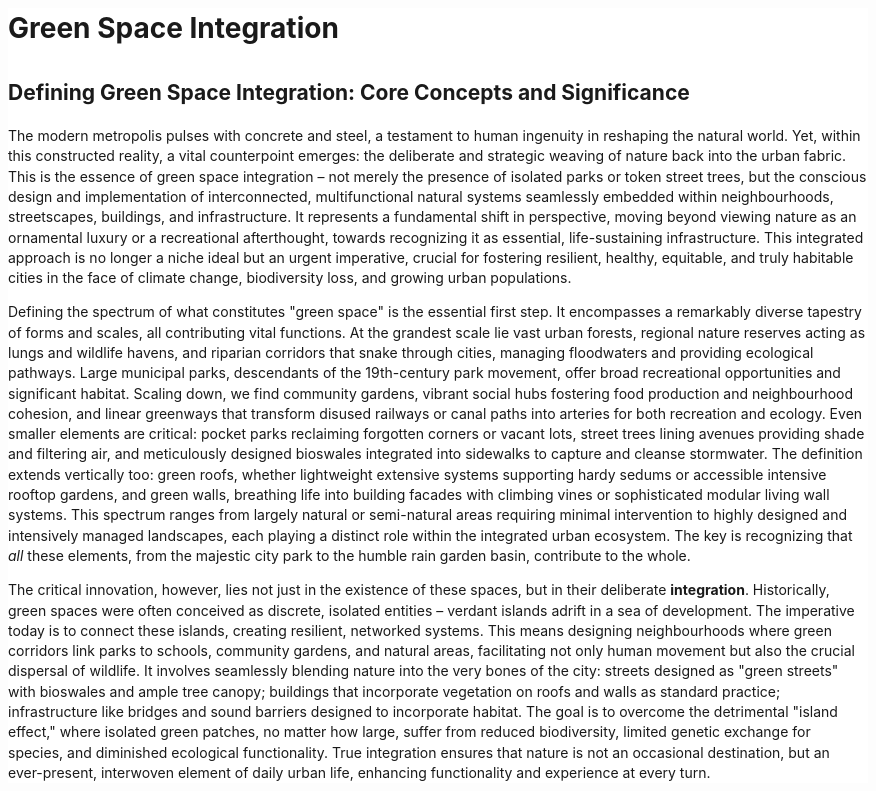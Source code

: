 
# Green Space Integration

## Defining Green Space Integration: Core Concepts and Significance

The modern metropolis pulses with concrete and steel, a testament to human ingenuity in reshaping the natural world. Yet, within this constructed reality, a vital counterpoint emerges: the deliberate and strategic weaving of nature back into the urban fabric. This is the essence of green space integration – not merely the presence of isolated parks or token street trees, but the conscious design and implementation of interconnected, multifunctional natural systems seamlessly embedded within neighbourhoods, streetscapes, buildings, and infrastructure. It represents a fundamental shift in perspective, moving beyond viewing nature as an ornamental luxury or a recreational afterthought, towards recognizing it as essential, life-sustaining infrastructure. This integrated approach is no longer a niche ideal but an urgent imperative, crucial for fostering resilient, healthy, equitable, and truly habitable cities in the face of climate change, biodiversity loss, and growing urban populations.

Defining the spectrum of what constitutes "green space" is the essential first step. It encompasses a remarkably diverse tapestry of forms and scales, all contributing vital functions. At the grandest scale lie vast urban forests, regional nature reserves acting as lungs and wildlife havens, and riparian corridors that snake through cities, managing floodwaters and providing ecological pathways. Large municipal parks, descendants of the 19th-century park movement, offer broad recreational opportunities and significant habitat. Scaling down, we find community gardens, vibrant social hubs fostering food production and neighbourhood cohesion, and linear greenways that transform disused railways or canal paths into arteries for both recreation and ecology. Even smaller elements are critical: pocket parks reclaiming forgotten corners or vacant lots, street trees lining avenues providing shade and filtering air, and meticulously designed bioswales integrated into sidewalks to capture and cleanse stormwater. The definition extends vertically too: green roofs, whether lightweight extensive systems supporting hardy sedums or accessible intensive rooftop gardens, and green walls, breathing life into building facades with climbing vines or sophisticated modular living wall systems. This spectrum ranges from largely natural or semi-natural areas requiring minimal intervention to highly designed and intensively managed landscapes, each playing a distinct role within the integrated urban ecosystem. The key is recognizing that *all* these elements, from the majestic city park to the humble rain garden basin, contribute to the whole.

The critical innovation, however, lies not just in the existence of these spaces, but in their deliberate **integration**. Historically, green spaces were often conceived as discrete, isolated entities – verdant islands adrift in a sea of development. The imperative today is to connect these islands, creating resilient, networked systems. This means designing neighbourhoods where green corridors link parks to schools, community gardens, and natural areas, facilitating not only human movement but also the crucial dispersal of wildlife. It involves seamlessly blending nature into the very bones of the city: streets designed as "green streets" with bioswales and ample tree canopy; buildings that incorporate vegetation on roofs and walls as standard practice; infrastructure like bridges and sound barriers designed to incorporate habitat. The goal is to overcome the detrimental "island effect," where isolated green patches, no matter how large, suffer from reduced biodiversity, limited genetic exchange for species, and diminished ecological functionality. True integration ensures that nature is not an occasional destination, but an ever-present, interwoven element of daily urban life, enhancing functionality and experience at every turn.
